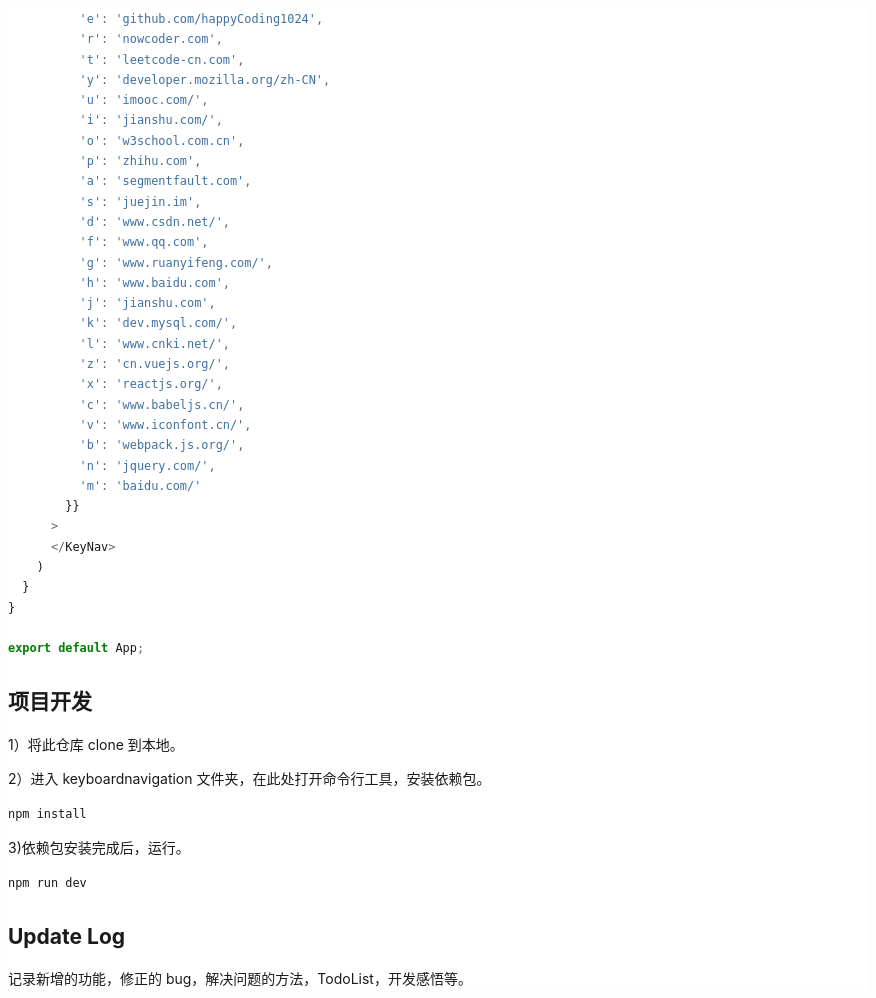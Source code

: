```js
          'e': 'github.com/happyCoding1024',
          'r': 'nowcoder.com',
          't': 'leetcode-cn.com',
          'y': 'developer.mozilla.org/zh-CN',
          'u': 'imooc.com/',
          'i': 'jianshu.com/',
          'o': 'w3school.com.cn',
          'p': 'zhihu.com',
          'a': 'segmentfault.com',
          's': 'juejin.im',
          'd': 'www.csdn.net/',
          'f': 'www.qq.com',
          'g': 'www.ruanyifeng.com/',
          'h': 'www.baidu.com',
          'j': 'jianshu.com',
          'k': 'dev.mysql.com/',
          'l': 'www.cnki.net/',
          'z': 'cn.vuejs.org/',
          'x': 'reactjs.org/',
          'c': 'www.babeljs.cn/',
          'v': 'www.iconfont.cn/',
          'b': 'webpack.js.org/',
          'n': 'jquery.com/',
          'm': 'baidu.com/'
        }}
      >
      </KeyNav>
    )
  }
}

export default App;
```

## 项目开发

1）将此仓库 clone 到本地。

2）进入 keyboardnavigation 文件夹，在此处打开命令行工具，安装依赖包。 

```bash
npm install
```

3)依赖包安装完成后，运行。

```bash
npm run dev
```

## Update Log

记录新增的功能，修正的 bug，解决问题的方法，TodoList，开发感悟等。
